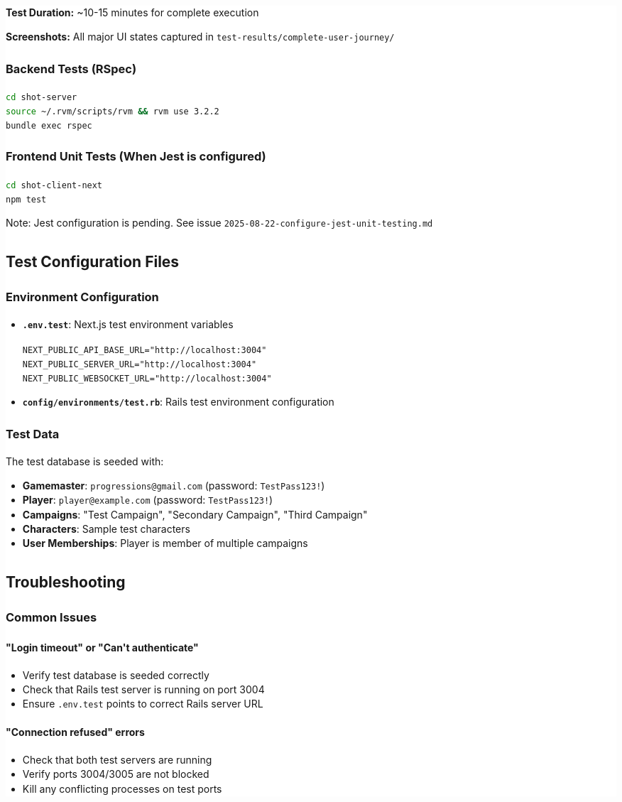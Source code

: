 **Test Duration:** ~10-15 minutes for complete execution

**Screenshots:** All major UI states captured in `test-results/complete-user-journey/`

### Backend Tests (RSpec)

```bash
cd shot-server
source ~/.rvm/scripts/rvm && rvm use 3.2.2
bundle exec rspec
```

### Frontend Unit Tests (When Jest is configured)

```bash
cd shot-client-next
npm test
```

Note: Jest configuration is pending. See issue `2025-08-22-configure-jest-unit-testing.md`

## Test Configuration Files

### Environment Configuration

- **`.env.test`**: Next.js test environment variables
  ```
  NEXT_PUBLIC_API_BASE_URL="http://localhost:3004"
  NEXT_PUBLIC_SERVER_URL="http://localhost:3004"
  NEXT_PUBLIC_WEBSOCKET_URL="http://localhost:3004"
  ```

- **`config/environments/test.rb`**: Rails test environment configuration

### Test Data

The test database is seeded with:

- **Gamemaster**: `progressions@gmail.com` (password: `TestPass123!`)
- **Player**: `player@example.com` (password: `TestPass123!`)
- **Campaigns**: "Test Campaign", "Secondary Campaign", "Third Campaign"
- **Characters**: Sample test characters
- **User Memberships**: Player is member of multiple campaigns

## Troubleshooting

### Common Issues

#### "Login timeout" or "Can't authenticate"
- Verify test database is seeded correctly
- Check that Rails test server is running on port 3004
- Ensure `.env.test` points to correct Rails server URL

#### "Connection refused" errors
- Check that both test servers are running
- Verify ports 3004/3005 are not blocked
- Kill any conflicting processes on test ports
